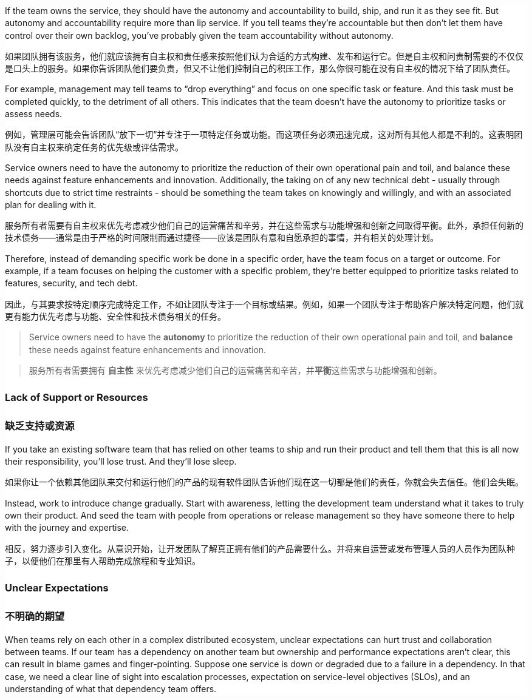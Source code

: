 If the team owns the service, they should have the autonomy and accountability to build, ship, and run it as they see fit. But autonomy and accountability require more than lip service. If you tell teams they’re accountable but then don’t let them have control over their own backlog, you’ve probably given the team accountability without autonomy.

如果团队拥有该服务，他们就应该拥有自主权和责任感来按照他们认为合适的方式构建、发布和运行它。但是自主权和问责制需要的不仅仅是口头上的服务。如果你告诉团队他们要负责，但又不让他们控制自己的积压工作，那么你很可能在没有自主权的情况下给了团队责任。

For example, management may tell teams to “drop everything” and focus on one specific task or feature. And this task must be completed quickly, to the detriment of all others. This indicates that the team doesn’t have the autonomy to prioritize tasks or assess needs.

例如，管理层可能会告诉团队“放下一切”并专注于一项特定任务或功能。而这项任务必须迅速完成，这对所有其他人都是不利的。这表明团队没有自主权来确定任务的优先级或评估需求。

Service owners need to have the autonomy to prioritize the reduction of their own operational pain and toil, and balance these needs against feature enhancements and innovation. Additionally, the taking on of any new technical debt - usually through shortcuts due to strict time restraints - should be something the team takes on knowingly and willingly, and with an associated plan for dealing with it. 

服务所有者需要有自主权来优先考虑减少他们自己的运营痛苦和辛劳，并在这些需求与功能增强和创新之间取得平衡。此外，承担任何新的技术债务——通常是由于严格的时间限制而通过捷径——应该是团队有意和自愿承担的事情，并有相关的处理计划。

Therefore, instead of demanding specific work be done in a specific order, have the team focus on a target or outcome. For example, if a team focuses on helping the customer with a specific problem, they’re better equipped to prioritize tasks related to features, security, and tech debt.

因此，与其要求按特定顺序完成特定工作，不如让团队专注于一个目标或结果。例如，如果一个团队专注于帮助客户解决特定问题，他们就更有能力优先考虑与功能、安全性和技术债务相关的任务。

> Service owners need to have the **autonomy** to prioritize the reduction of their own operational pain and toil, and **balance** these needs against feature enhancements and innovation.

> 服务所有者需要拥有 **自主性** 来优先考虑减少他们自己的运营痛苦和辛苦，并**平衡**这些需求与功能增强和创新。

### Lack of Support or Resources

### 缺乏支持或资源

If you take an existing software team that has relied on other teams to ship and run their product and tell them that this is all now their responsibility, you’ll lose trust. And they’ll lose sleep.

如果你让一个依赖其他团队来交付和运行他们的产品的现有软件团队告诉他们现在这一切都是他们的责任，你就会失去信任。他们会失眠。

Instead, work to introduce change gradually. Start with awareness, letting the development team understand what it takes to truly own their product. And seed the team with people from operations or release management so they have someone there to help with the journey and expertise.

相反，努力逐步引入变化。从意识开始，让开发团队了解真正拥有他们的产品需要什么。并将来自运营或发布管理人员的人员作为团队种子，以便他们在那里有人帮助完成旅程和专业知识。

### Unclear Expectations

### 不明确的期望

When teams rely on each other in a complex distributed ecosystem, unclear expectations can hurt trust and collaboration between teams. If our team has a dependency on another team but ownership and performance expectations aren’t clear, this can result in blame games and finger-pointing. Suppose one service is down or degraded due to a failure in a dependency. In that case, we need a clear line of sight into escalation processes, expectation on service-level objectives (SLOs), and an understanding of what that dependency team offers.
